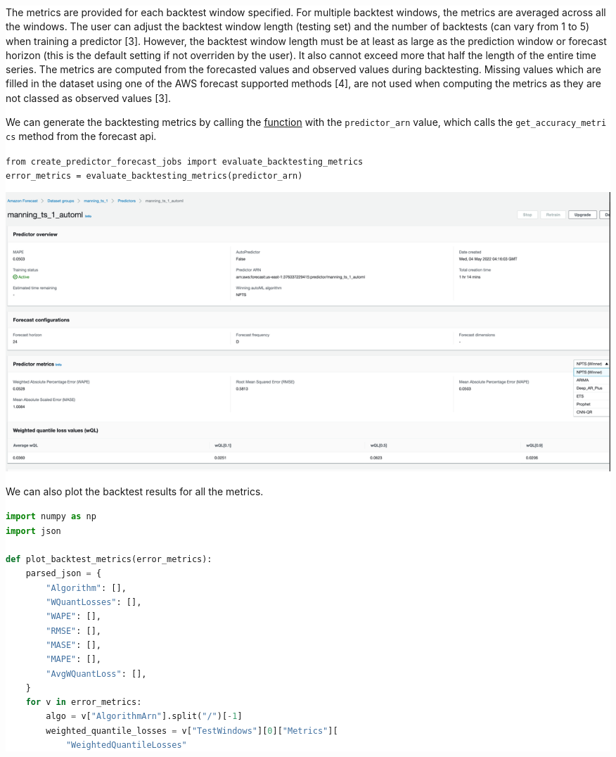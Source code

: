 
The metrics are provided for each backtest window specified. For multiple backtest windows, the metrics are averaged across
all the windows. The user can adjust the backtest window length (testing set) and the number of backtests (can vary from 1 to 5) 
when training a predictor [3]. However, the backtest window length must be at least as large as the prediction window or forecast horizon 
(this is the default setting if not overriden by the user). It also cannot exceed more that half the length of 
the entire time series. The metrics are computed from the forecasted values and observed values during backtesting. Missing values 
which are filled in the dataset using one of the AWS forecast supported methods [4], are not used when computing the metrics as they are not classed as observed values [3].

We can generate the backtesting metrics by calling the [function](https://github.com/ryankarlos/AWS-ML-services/blob/master/projects/forecast/create_predictor_forecast_jobs.py#L70) with the `predictor_arn` value, 
which calls the  `get_accuracy_metrics` method from the forecast api.

```
from create_predictor_forecast_jobs import evaluate_backtesting_metrics
error_metrics = evaluate_backtesting_metrics(predictor_arn)
```

![](../../screenshots/forecast/manning-predictors.png)


We can also plot the backtest results for all the metrics.

```python
import numpy as np
import json

def plot_backtest_metrics(error_metrics):
    parsed_json = {
        "Algorithm": [],
        "WQuantLosses": [],
        "WAPE": [],
        "RMSE": [],
        "MASE": [],
        "MAPE": [],
        "AvgWQuantLoss": [],
    }
    for v in error_metrics:
        algo = v["AlgorithmArn"].split("/")[-1]
        weighted_quantile_losses = v["TestWindows"][0]["Metrics"][
            "WeightedQuantileLosses"
```